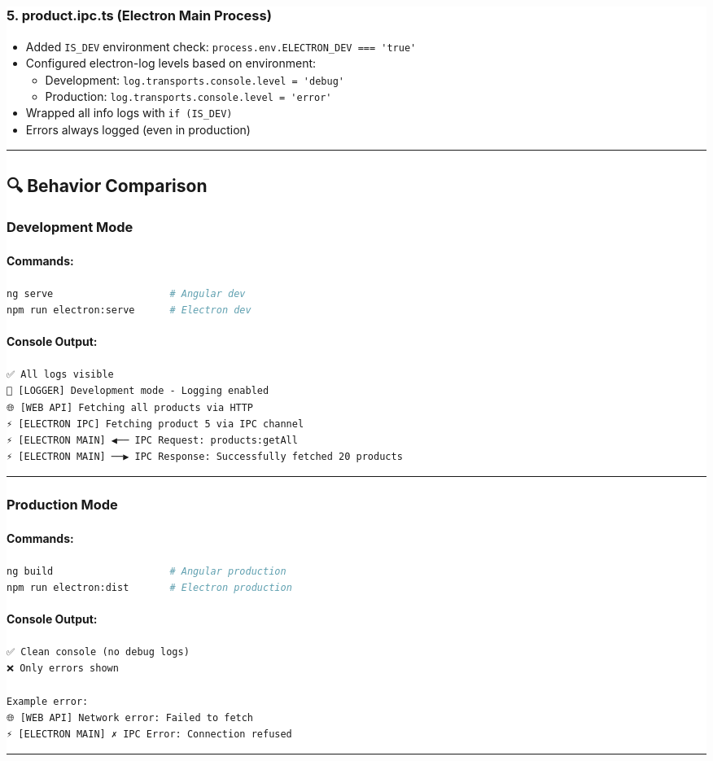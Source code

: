 ### 5. **product.ipc.ts** (Electron Main Process)
- Added `IS_DEV` environment check: `process.env.ELECTRON_DEV === 'true'`
- Configured electron-log levels based on environment:
  - Development: `log.transports.console.level = 'debug'`
  - Production: `log.transports.console.level = 'error'`
- Wrapped all info logs with `if (IS_DEV)`
- Errors always logged (even in production)

---

## 🔍 Behavior Comparison

### Development Mode

#### Commands:
```bash
ng serve                    # Angular dev
npm run electron:serve      # Electron dev
```

#### Console Output:
```
✅ All logs visible
🔧 [LOGGER] Development mode - Logging enabled
🌐 [WEB API] Fetching all products via HTTP
⚡ [ELECTRON IPC] Fetching product 5 via IPC channel
⚡ [ELECTRON MAIN] ◀── IPC Request: products:getAll
⚡ [ELECTRON MAIN] ──▶ IPC Response: Successfully fetched 20 products
```

---

### Production Mode

#### Commands:
```bash
ng build                    # Angular production
npm run electron:dist       # Electron production
```

#### Console Output:
```
✅ Clean console (no debug logs)
❌ Only errors shown

Example error:
🌐 [WEB API] Network error: Failed to fetch
⚡ [ELECTRON MAIN] ✗ IPC Error: Connection refused
```

---
